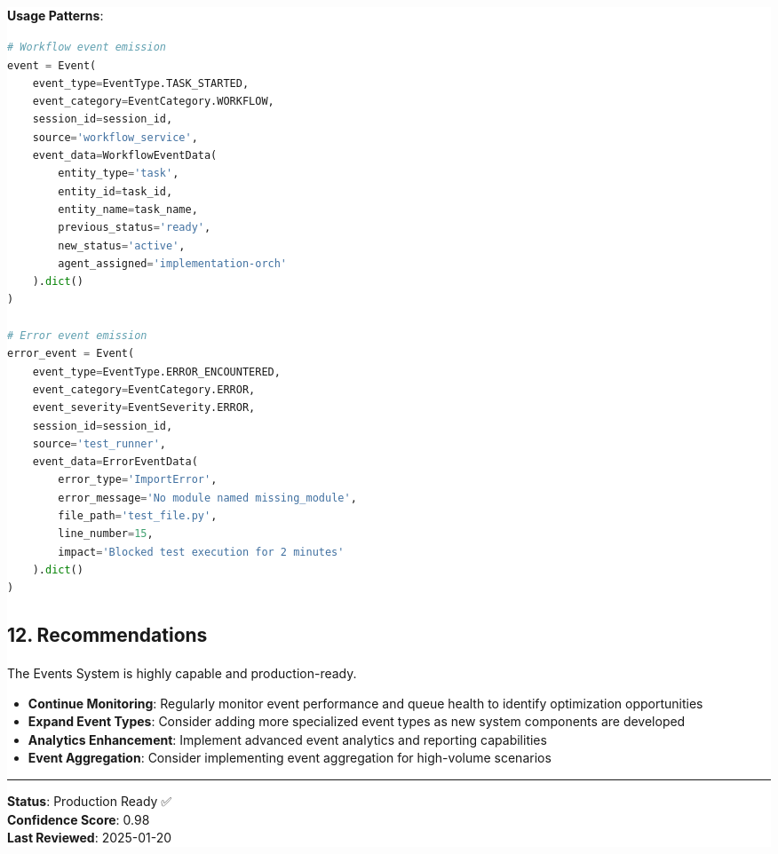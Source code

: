**Usage Patterns**:
```python
# Workflow event emission
event = Event(
    event_type=EventType.TASK_STARTED,
    event_category=EventCategory.WORKFLOW,
    session_id=session_id,
    source='workflow_service',
    event_data=WorkflowEventData(
        entity_type='task',
        entity_id=task_id,
        entity_name=task_name,
        previous_status='ready',
        new_status='active',
        agent_assigned='implementation-orch'
    ).dict()
)

# Error event emission
error_event = Event(
    event_type=EventType.ERROR_ENCOUNTERED,
    event_category=EventCategory.ERROR,
    event_severity=EventSeverity.ERROR,
    session_id=session_id,
    source='test_runner',
    event_data=ErrorEventData(
        error_type='ImportError',
        error_message='No module named missing_module',
        file_path='test_file.py',
        line_number=15,
        impact='Blocked test execution for 2 minutes'
    ).dict()
)
```

## 12. Recommendations

The Events System is highly capable and production-ready.

- **Continue Monitoring**: Regularly monitor event performance and queue health to identify optimization opportunities
- **Expand Event Types**: Consider adding more specialized event types as new system components are developed
- **Analytics Enhancement**: Implement advanced event analytics and reporting capabilities
- **Event Aggregation**: Consider implementing event aggregation for high-volume scenarios

---

**Status**: Production Ready ✅  
**Confidence Score**: 0.98  
**Last Reviewed**: 2025-01-20
